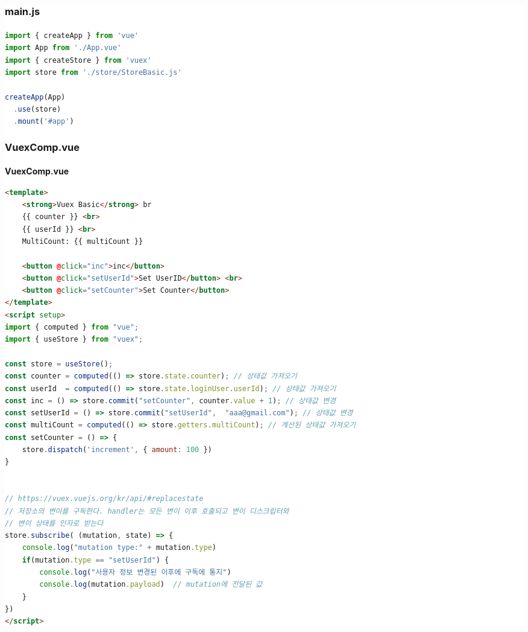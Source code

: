 ### main.js

```javascript
import { createApp } from 'vue'
import App from './App.vue'
import { createStore } from 'vuex'
import store from './store/StoreBasic.js'

createApp(App)
  .use(store)
  .mount('#app')
```

### VuexComp.vue

**VuexComp.vue**

```html
<template>
    <strong>Vuex Basic</strong> br 
    {{ counter }} <br>
    {{ userId }} <br>
    MultiCount: {{ multiCount }}
    
    <button @click="inc">inc</button>
    <button @click="setUserId">Set UserID</button> <br>
    <button @click="setCounter">Set Counter</button>
</template>
<script setup>
import { computed } from "vue";
import { useStore } from "vuex";
 
const store = useStore();
const counter = computed(() => store.state.counter); // 상태값 가져오기
const userId  = computed(() => store.state.loginUser.userId); // 상태값 가져오기 
const inc = () => store.commit("setCounter", counter.value + 1); // 상태값 변경
const setUserId = () => store.commit("setUserId",  "aaa@gmail.com"); // 상태값 변경
const multiCount = computed(() => store.getters.multiCount); // 계산된 상태값 가져오기 
const setCounter = () => {
    store.dispatch('increment', { amount: 100 })
}


// https://vuex.vuejs.org/kr/api/#replacestate
// 저장소의 변이를 구독한다. handler는 모든 변이 이후 호출되고 변이 디스크립터와
// 변이 상태를 인자로 받는다
store.subscribe( (mutation, state) => {
    console.log("mutation type:" + mutation.type)
    if(mutation.type == "setUserId") {
        console.log("사용자 정보 변경된 이후에 구독에 통지")
        console.log(mutation.payload)  // mutation에 전달된 값 
    }
})
</script>
```
